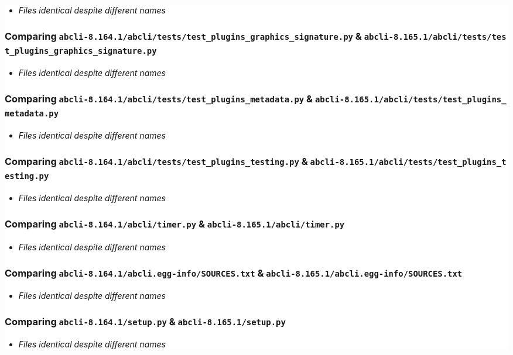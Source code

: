  * *Files identical despite different names*

### Comparing `abcli-8.164.1/abcli/tests/test_plugins_graphics_signature.py` & `abcli-8.165.1/abcli/tests/test_plugins_graphics_signature.py`

 * *Files identical despite different names*

### Comparing `abcli-8.164.1/abcli/tests/test_plugins_metadata.py` & `abcli-8.165.1/abcli/tests/test_plugins_metadata.py`

 * *Files identical despite different names*

### Comparing `abcli-8.164.1/abcli/tests/test_plugins_testing.py` & `abcli-8.165.1/abcli/tests/test_plugins_testing.py`

 * *Files identical despite different names*

### Comparing `abcli-8.164.1/abcli/timer.py` & `abcli-8.165.1/abcli/timer.py`

 * *Files identical despite different names*

### Comparing `abcli-8.164.1/abcli.egg-info/SOURCES.txt` & `abcli-8.165.1/abcli.egg-info/SOURCES.txt`

 * *Files identical despite different names*

### Comparing `abcli-8.164.1/setup.py` & `abcli-8.165.1/setup.py`

 * *Files identical despite different names*

